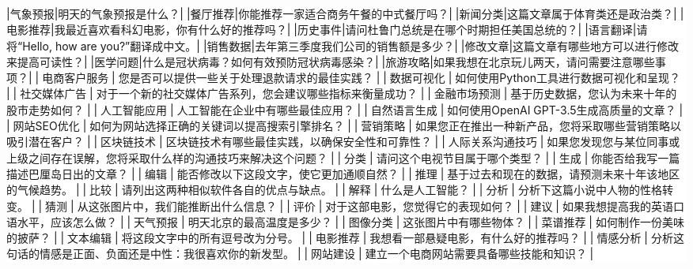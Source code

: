 |气象预报|明天的气象预报是什么？|
|餐厅推荐|你能推荐一家适合商务午餐的中式餐厅吗？|
|新闻分类|这篇文章属于体育类还是政治类？|
|电影推荐|我最近喜欢看科幻电影，你有什么好的推荐吗？|
|历史事件|请问杜鲁门总统是在哪个时期担任美国总统的？|
|语言翻译|请将“Hello, how are you?”翻译成中文。|
|销售数据|去年第三季度我们公司的销售额是多少？|
|修改文章|这篇文章有哪些地方可以进行修改来提高可读性？|
|医学问题|什么是冠状病毒？如何有效预防冠状病毒感染？|
|旅游攻略|如果我想在北京玩儿两天，请问需要注意哪些事项？|
| 电商客户服务         | 您是否可以提供一些关于处理退款请求的最佳实践？                                                                                                                                                                      |
| 数据可视化           | 如何使用Python工具进行数据可视化和呈现？                                                                                                                                                                               |
| 社交媒体广告         | 对于一个新的社交媒体广告系列，您会建议哪些指标来衡量成功？                                                                                                                                                          |
| 金融市场预测         | 基于历史数据，您认为未来十年的股市走势如何？                                                                                                                                                                           |
| 人工智能应用         | 人工智能在企业中有哪些最佳应用？                                                                                                                                                                                       |
| 自然语言生成         | 如何使用OpenAI GPT-3.5生成高质量的文章？                                                                                                                                                                               |
| 网站SEO优化          | 如何为网站选择正确的关键词以提高搜索引擎排名？                                                                                                                                                                         |
| 营销策略              | 如果您正在推出一种新产品，您将采取哪些营销策略以吸引潜在客户？                                                                                                                                                        |
| 区块链技术            | 区块链技术有哪些最佳实践，以确保安全性和可靠性？                                                                                                                                                                        |
| 人际关系沟通技巧      | 如果您发现您与某位同事或上级之间存在误解，您将采取什么样的沟通技巧来解决这个问题？                                                                                                                                  |
| 分类 | 请问这个电视节目属于哪个类型？ |
| 生成 | 你能否给我写一篇描述巴厘岛日出的文章？ |
| 编辑 | 能否修改以下这段文字，使它更加通顺自然？ |
| 推理 | 基于过去和现在的数据，请预测未来十年该地区的气候趋势。 |
| 比较 | 请列出这两种相似软件各自的优点与缺点。 |
| 解释 | 什么是人工智能？ |
| 分析 | 分析下这篇小说中人物的性格转变。 |
| 猜测 | 从这张图片中，我们能推断出什么信息？ |
| 评价 | 对于这部电影，您觉得它的表现如何？ |
| 建议 | 如果我想提高我的英语口语水平，应该怎么做？ |
| 天气预报                               | 明天北京的最高温度是多少？                                     |
| 图像分类                               | 这张图片中有哪些物体？                                         |
| 菜谱推荐                               | 如何制作一份美味的披萨？                                       |
| 文本编辑                               | 将这段文字中的所有逗号改为分号。                               |
| 电影推荐                               | 我想看一部悬疑电影，有什么好的推荐吗？                         |
| 情感分析                               | 分析这句话的情感是正面、负面还是中性：我很喜欢你的新发型。   |
| 网站建设                               | 建立一个电商网站需要具备哪些技能和知识？                       |